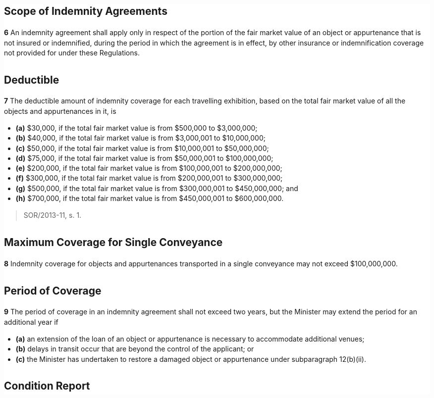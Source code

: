 


## Scope of Indemnity Agreements


**6** An indemnity agreement shall apply only in respect of the portion of the fair market value of an object or appurtenance that is not insured or indemnified, during the period in which the agreement is in effect, by other insurance or indemnification coverage not provided for under these Regulations.




## Deductible


**7** The deductible amount of indemnity coverage for each travelling exhibition, based on the total fair market value of all the objects and appurtenances in it, is
- **(a)** $30,000, if the total fair market value is from $500,000 to $3,000,000;
- **(b)** $40,000, if the total fair market value is from $3,000,001 to $10,000,000;
- **(c)** $50,000, if the total fair market value is from $10,000,001 to $50,000,000;
- **(d)** $75,000, if the total fair market value is from $50,000,001 to $100,000,000;
- **(e)** $200,000, if the total fair market value is from $100,000,001 to $200,000,000;
- **(f)** $300,000, if the total fair market value is from $200,000,001 to $300,000,000;
- **(g)** $500,000, if the total fair market value is from $300,000,001 to $450,000,000; and
- **(h)** $700,000, if the total fair market value is from $450,000,001 to $600,000,000.
> SOR/2013-11, s. 1.





## Maximum Coverage for Single Conveyance


**8** Indemnity coverage for objects and appurtenances transported in a single conveyance may not exceed $100,000,000.




## Period of Coverage


**9** The period of coverage in an indemnity agreement shall not exceed two years, but the Minister may extend the period for an additional year if
- **(a)** an extension of the loan of an object or appurtenance is necessary to accommodate additional venues;
- **(b)** delays in transit occur that are beyond the control of the applicant; or
- **(c)** the Minister has undertaken to restore a damaged object or appurtenance under subparagraph 12(b)(ii).




## Condition Report

